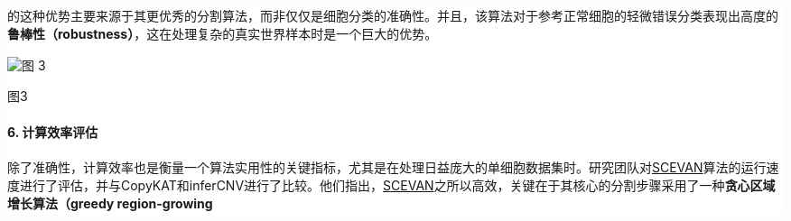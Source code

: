 <span textstyle="">的这种优势主要来源于其更优秀的分割算法，而非仅仅是细胞分类的准确性。并且，该算法对于参考正常细胞的轻微错误分类表现出高度的</span></span></span><strong><span><span leaf=""><span textstyle="">鲁棒性（robustness）</span></span></span></strong><span><span leaf=""><span textstyle="">，这在处理复杂的真实世界样本时是一个巨大的优势。</span></span></span></p><section nodeleaf=""><img alt="图 3" data-imgfileid="100046764" data-ratio="0.656934306569343" data-src="https://mmbiz.qpic.cn/mmbiz_png/ImlBFVOwwpwibSkPLSpyUzeFicpYu06CZlhicJb12331fDs1eRhCJtUYicv379PQZEWE3ChjmkdceLSGrtiabCAl3AA/640?wx_fmt=png&amp;from=appmsg" data-type="png" data-w="685" src="https://mmbiz.qpic.cn/mmbiz_png/ImlBFVOwwpwibSkPLSpyUzeFicpYu06CZlhicJb12331fDs1eRhCJtUYicv379PQZEWE3ChjmkdceLSGrtiabCAl3AA/640?wx_fmt=png&amp;from=appmsg"></section><p><span leaf=""><span textstyle="">图3</span></span></p><h4><strong><span leaf=""><span textstyle="">6. 计算效率评估</span></span></strong></h4><p><span></span><span><span leaf=""><span textstyle="">除了准确性，计算效率也是衡量一个算法实用性的关键指标，尤其是在处理日益庞大的单细胞数据集时。研究团队对</span></span><span><span leaf="" data-pm-slice='1 1 ["para",{"tagName":"section","attributes":{"data-width":"100%","style":"-webkit-tap-highlight-color: transparent;margin: -19px 0px 0px;padding: 33px 14px 20px;outline: 0px;max-width: 100%;box-sizing: border-box !important;overflow-wrap: break-word !important;font-family: \"PingFang SC\", system-ui, -apple-system, BlinkMacSystemFont, \"Helvetica Neue\", \"Hiragino Sans GB\", \"Microsoft YaHei UI\", \"Microsoft YaHei\", Arial, sans-serif;letter-spacing: 0.544px;background-color: rgb(255, 255, 255);border-width: 1px;border-style: solid;border-color: rgb(93, 166, 254);width: 677px;visibility: visible;text-align: center;"},"namespaceURI":"http://www.w3.org/1999/xhtml"},"para",{"tagName":"p","attributes":{"style":"box-sizing: border-box;line-height: inherit;margin: 0.8em 0px;white-space: pre-wrap;width: inherit;color: rgb(51, 51, 51);font-family: \"Open Sans\", \"Clear Sans\", \"Helvetica Neue\", Helvetica, Arial, \"Segoe UI Emoji\", sans-serif;font-size: 16px;font-style: normal;font-variant-ligatures: normal;font-variant-caps: normal;font-weight: 400;letter-spacing: normal;text-align: justify;text-indent: 2em;text-transform: none;word-spacing: 0px;-webkit-text-stroke-width: 0px;background-color: rgb(255, 255, 255);text-decoration-thickness: initial;text-decoration-style: initial;text-decoration-color: initial;"},"namespaceURI":"http://www.w3.org/1999/xhtml"},"node",{"tagName":"span","attributes":{"style":"box-sizing: border-box;"},"namespaceURI":"http://www.w3.org/1999/xhtml"}]'><a target="_blank" href="https://mp.weixin.qq.com/s?__biz=MzAwMzIzOTk5OQ==&amp;mid=2247529921&amp;idx=1&amp;sn=93f8ad6655ee6d2b036cd557a6a74be6&amp;scene=21#wechat_redirect" textvalue="SCEVAN" data-itemshowtype="0" linktype="text" data-linktype="2"><span textstyle="">SCEVAN</span></a></span></span><span leaf=""><span textstyle="">算法的运行速度进行了评估，并与CopyKAT和inferCNV进行了比较。他们指出，</span></span><span><span leaf="" data-pm-slice='1 1 ["para",{"tagName":"section","attributes":{"data-width":"100%","style":"-webkit-tap-highlight-color: transparent;margin: -19px 0px 0px;padding: 33px 14px 20px;outline: 0px;max-width: 100%;box-sizing: border-box !important;overflow-wrap: break-word !important;font-family: \"PingFang SC\", system-ui, -apple-system, BlinkMacSystemFont, \"Helvetica Neue\", \"Hiragino Sans GB\", \"Microsoft YaHei UI\", \"Microsoft YaHei\", Arial, sans-serif;letter-spacing: 0.544px;background-color: rgb(255, 255, 255);border-width: 1px;border-style: solid;border-color: rgb(93, 166, 254);width: 677px;visibility: visible;text-align: center;"},"namespaceURI":"http://www.w3.org/1999/xhtml"},"para",{"tagName":"p","attributes":{"style":"box-sizing: border-box;line-height: inherit;margin: 0.8em 0px;white-space: pre-wrap;width: inherit;color: rgb(51, 51, 51);font-family: \"Open Sans\", \"Clear Sans\", \"Helvetica Neue\", Helvetica, Arial, \"Segoe UI Emoji\", sans-serif;font-size: 16px;font-style: normal;font-variant-ligatures: normal;font-variant-caps: normal;font-weight: 400;letter-spacing: normal;text-align: justify;text-indent: 2em;text-transform: none;word-spacing: 0px;-webkit-text-stroke-width: 0px;background-color: rgb(255, 255, 255);text-decoration-thickness: initial;text-decoration-style: initial;text-decoration-color: initial;"},"namespaceURI":"http://www.w3.org/1999/xhtml"},"node",{"tagName":"span","attributes":{"style":"box-sizing: border-box;"},"namespaceURI":"http://www.w3.org/1999/xhtml"}]'><a target="_blank" href="https://mp.weixin.qq.com/s?__biz=MzAwMzIzOTk5OQ==&amp;mid=2247529921&amp;idx=1&amp;sn=93f8ad6655ee6d2b036cd557a6a74be6&amp;scene=21#wechat_redirect" textvalue="SCEVAN" data-itemshowtype="0" linktype="text" data-linktype="2"><span textstyle="">SCEVAN</span></a></span></span><span leaf=""><span textstyle="">之所以高效，关键在于其核心的分割步骤采用了一种</span></span></span><strong><span><span leaf=""><span textstyle="">贪心区域增长算法（greedy region-growing